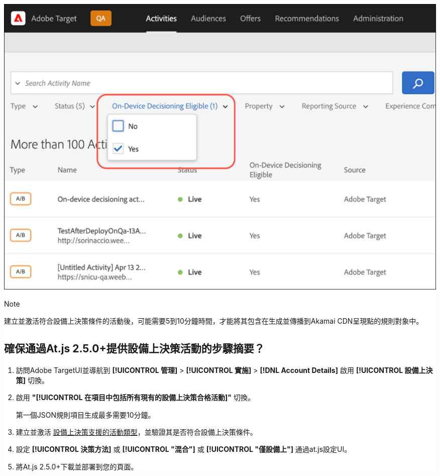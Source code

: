 ![「活動」頁上的設備上決策合格篩選器。](/help/main/c-implementing-target/c-implementing-target-for-client-side-web/on-device-decisioning/assets/on-device-decisioning-filter.png)

>[!NOTE]
>
>建立並激活符合設備上決策條件的活動後，可能需要5到10分鐘時間，才能將其包含在生成並傳播到Akamai CDN呈現點的規則對象中。

## 確保通過At.js 2.5.0+提供設備上決策活動的步驟摘要？

1. 訪問Adobe TargetUI並導航到 **[!UICONTROL 管理]** > **[!UICONTROL 實施]** > **[!DNL Account Details]** 啟用 **[!UICONTROL 設備上決策]** 切換。
1. 啟用 **&quot;[!UICONTROL 在項目中包括所有現有的設備上決策合格活動]&quot;** 切換。

   第一個JSON規則項目生成最多需要10分鐘。

1. 建立並激活 [設備上決策支援的活動類型](/help/main/c-implementing-target/c-implementing-target-for-client-side-web/on-device-decisioning/supported-features.md)，並驗證其是否符合設備上決策條件。
1. 設定 **[!UICONTROL 決策方法]** 或 **[!UICONTROL &quot;混合&quot;]** 或 **[!UICONTROL &quot;僅設備上&quot;]** 通過at.js設定UI。
1. 將At.js 2.5.0+下載並部署到您的頁面。
